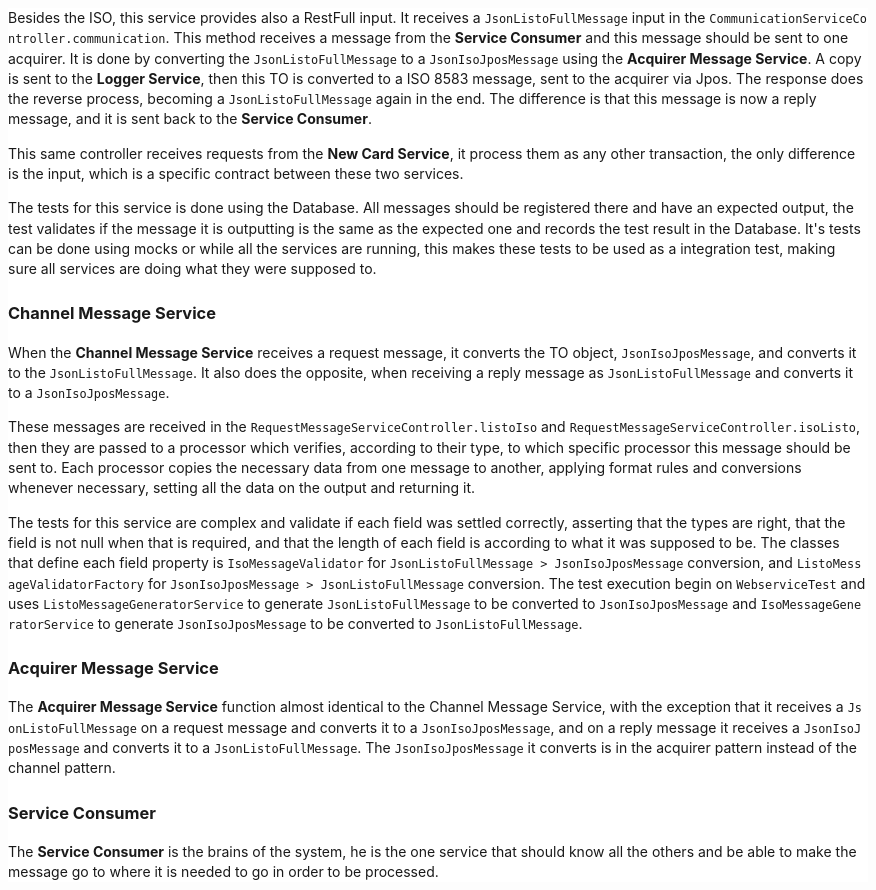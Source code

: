 Besides the ISO, this service provides also a RestFull input. It receives a `JsonListoFullMessage` input in the `CommunicationServiceController.communication`. This method receives a message from the **Service Consumer** and this message should be sent to one acquirer. It is done by converting the `JsonListoFullMessage` to a `JsonIsoJposMessage` using the **Acquirer Message Service**. A copy is sent to the **Logger Service**, then this TO is converted to a ISO 8583 message, sent to the acquirer via Jpos. The response does the reverse process, becoming a `JsonListoFullMessage` again in the end. The difference is that this message is now a reply message, and it is sent back to the **Service Consumer**.

This same controller receives requests from the **New Card Service**, it process them as any other transaction, the only difference is the input, which is a specific contract between these two services.

The tests for this service is done using the Database. All messages should be registered there and have an expected output, the test validates if the message it is outputting is the same as the expected one and records the test result in the Database. It's tests can be done using mocks or while  all the services are running, this makes these tests to be used as a integration test, making sure all services are doing what they were supposed to.

### Channel Message Service

When the **Channel Message Service** receives a request message, it converts the TO object, `JsonIsoJposMessage`, and converts it to the `JsonListoFullMessage`. It also does the opposite, when receiving a reply message as `JsonListoFullMessage` and converts it to a `JsonIsoJposMessage`. 

These messages are received in the  `RequestMessageServiceController.listoIso` and `RequestMessageServiceController.isoListo`, then they are passed to a processor which verifies, according to their type,
to which specific processor this message should be sent to. Each processor copies the necessary data from one message to another, applying format rules and conversions whenever necessary, setting all the data on the output and returning it.

The tests for this service are complex and validate if each field was settled correctly, asserting that the types are right, that the field is not null when that is required, and that the length of each field is according to what it was supposed to be. The classes that define each field property is `IsoMessageValidator` for `JsonListoFullMessage > JsonIsoJposMessage` conversion, and `ListoMessageValidatorFactory` for `JsonIsoJposMessage > JsonListoFullMessage` conversion. The test execution begin on `WebserviceTest` and uses `ListoMessageGeneratorService` to generate `JsonListoFullMessage` to be converted to `JsonIsoJposMessage` and `IsoMessageGeneratorService` to generate `JsonIsoJposMessage` to be converted to `JsonListoFullMessage`.

### Acquirer Message Service

The **Acquirer Message Service** function almost identical to the Channel Message Service, with the exception that it receives a `JsonListoFullMessage` on a request message and converts it to a `JsonIsoJposMessage`, and on a reply message it receives a `JsonIsoJposMessage` and converts it to a `JsonListoFullMessage`. The `JsonIsoJposMessage` it converts is in the acquirer pattern instead of the channel pattern.

### Service Consumer

The **Service Consumer** is the brains of the system, he is the one service that should know all the others and be able to make the message go to where it is needed to go in order to be processed.
